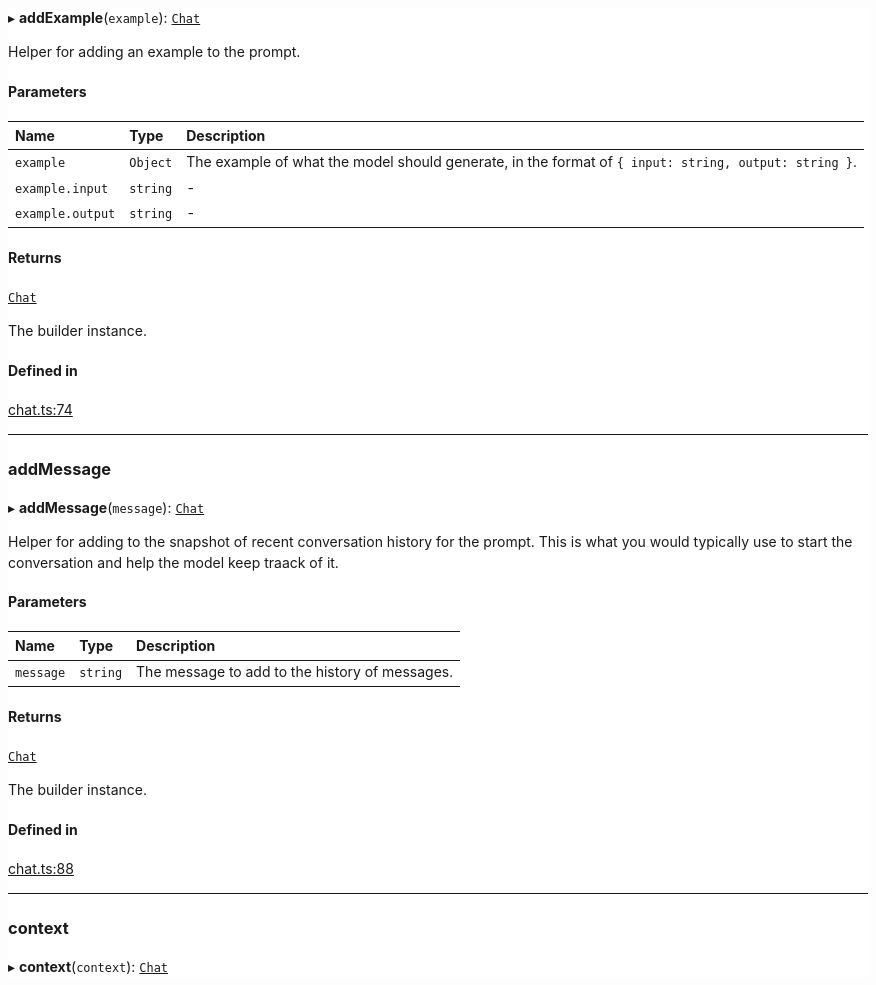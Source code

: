 ▸ **addExample**(`example`): [`Chat`](Chat.md)

Helper for adding an example to the prompt.

#### Parameters

| Name | Type | Description |
| :------ | :------ | :------ |
| `example` | `Object` | The example of what the model should generate, in the format of `{ input: string, output: string }`. |
| `example.input` | `string` | - |
| `example.output` | `string` | - |

#### Returns

[`Chat`](Chat.md)

The builder instance.

#### Defined in

[chat.ts:74](https://github.com/Chizobaonorh/labs-prototypes/blob/2adb69f/seeds/palm-lite/src/chat.ts#L74)

___

### addMessage

▸ **addMessage**(`message`): [`Chat`](Chat.md)

Helper for adding to the snapshot of recent conversation history for the prompt. This is what you would typically use to start the conversation and help the model keep traack of it.

#### Parameters

| Name | Type | Description |
| :------ | :------ | :------ |
| `message` | `string` | The message to add to the history of messages. |

#### Returns

[`Chat`](Chat.md)

The builder instance.

#### Defined in

[chat.ts:88](https://github.com/Chizobaonorh/labs-prototypes/blob/2adb69f/seeds/palm-lite/src/chat.ts#L88)

___

### context

▸ **context**(`context`): [`Chat`](Chat.md)

